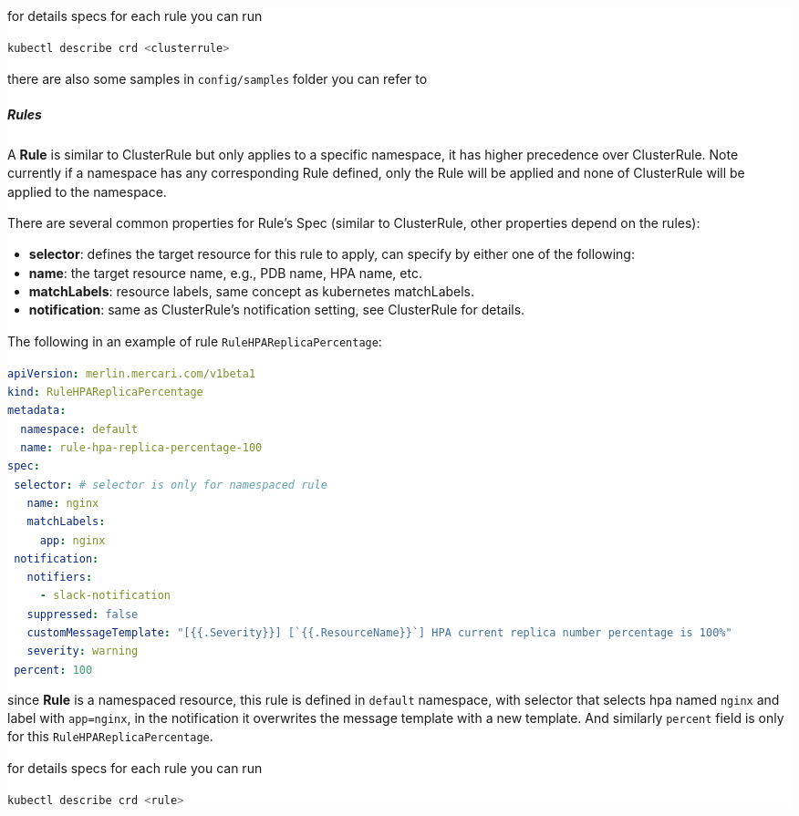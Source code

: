 for details specs for each rule you can run 
```bash
kubectl describe crd <clusterrule>
```

there are also some samples in `config/samples` folder you can refer to

##### Rules

A **Rule** is similar to ClusterRule but only applies to a specific namespace, it has higher precedence 
over ClusterRule. Note currently if a namespace has any corresponding Rule defined, only the Rule 
will be applied and none of ClusterRule will be applied to the namespace.

There are several common properties for Rule’s Spec (similar to ClusterRule, other properties depend 
on the rules):
- **selector**: defines the target resource for this rule to apply, can specify by either one of the following:
- **name**: the target resource name, e.g., PDB name, HPA name, etc.
- **matchLabels**: resource labels, same concept as kubernetes matchLabels.
- **notification**: same as ClusterRule’s notification setting, see ClusterRule for details.


The following in an example of rule `RuleHPAReplicaPercentage`:
```yaml
apiVersion: merlin.mercari.com/v1beta1
kind: RuleHPAReplicaPercentage
metadata:
  namespace: default
  name: rule-hpa-replica-percentage-100
spec:
 selector: # selector is only for namespaced rule
   name: nginx
   matchLabels:
     app: nginx
 notification:
   notifiers:
     - slack-notification
   suppressed: false
   customMessageTemplate: "[{{.Severity}}] [`{{.ResourceName}}`] HPA current replica number percentage is 100%"
   severity: warning
 percent: 100
```
since **Rule** is a namespaced resource, this rule is defined in `default` namespace, with selector that selects hpa named `nginx`
and label with `app=nginx`, in the notification it overwrites the message template with a new template. And similarly `percent` field 
is only for this `RuleHPAReplicaPercentage`.

for details specs for each rule you can run 
```bash
kubectl describe crd <rule>
```
